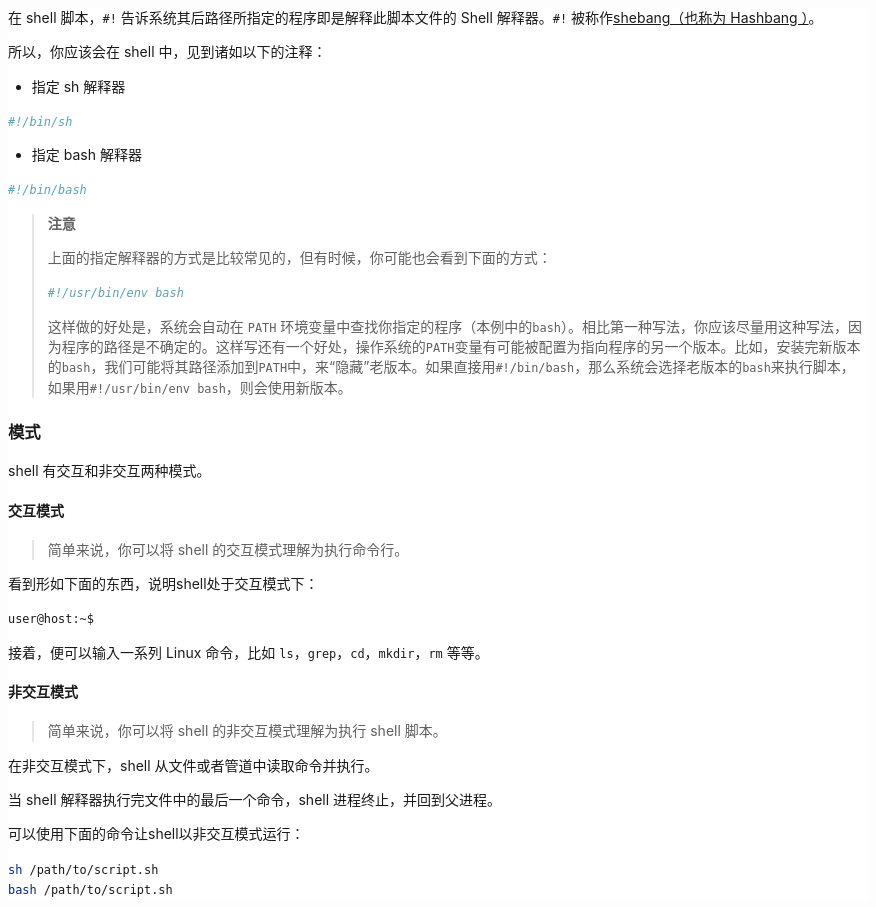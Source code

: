 在 shell 脚本，`#!` 告诉系统其后路径所指定的程序即是解释此脚本文件的 Shell 解释器。`#!` 被称作[shebang（也称为 Hashbang ）](https://zh.wikipedia.org/wiki/Shebang)。

所以，你应该会在 shell 中，见到诸如以下的注释：

- 指定 sh 解释器

```sh
#!/bin/sh
```

- 指定 bash 解释器

```sh
#!/bin/bash
```

> **注意**
>
> 上面的指定解释器的方式是比较常见的，但有时候，你可能也会看到下面的方式：
>
> ```sh
> #!/usr/bin/env bash
> ```
>
> 这样做的好处是，系统会自动在 `PATH` 环境变量中查找你指定的程序（本例中的`bash`）。相比第一种写法，你应该尽量用这种写法，因为程序的路径是不确定的。这样写还有一个好处，操作系统的`PATH`变量有可能被配置为指向程序的另一个版本。比如，安装完新版本的`bash`，我们可能将其路径添加到`PATH`中，来“隐藏”老版本。如果直接用`#!/bin/bash`，那么系统会选择老版本的`bash`来执行脚本，如果用`#!/usr/bin/env bash`，则会使用新版本。

### 模式

shell 有交互和非交互两种模式。

#### 交互模式

> 简单来说，你可以将 shell 的交互模式理解为执行命令行。

看到形如下面的东西，说明shell处于交互模式下：

```sh
user@host:~$
```

接着，便可以输入一系列 Linux 命令，比如 `ls`，`grep`，`cd`，`mkdir`，`rm` 等等。

#### 非交互模式

> 简单来说，你可以将 shell 的非交互模式理解为执行 shell 脚本。

在非交互模式下，shell 从文件或者管道中读取命令并执行。

当 shell 解释器执行完文件中的最后一个命令，shell 进程终止，并回到父进程。

可以使用下面的命令让shell以非交互模式运行：

```sh
sh /path/to/script.sh
bash /path/to/script.sh
```
